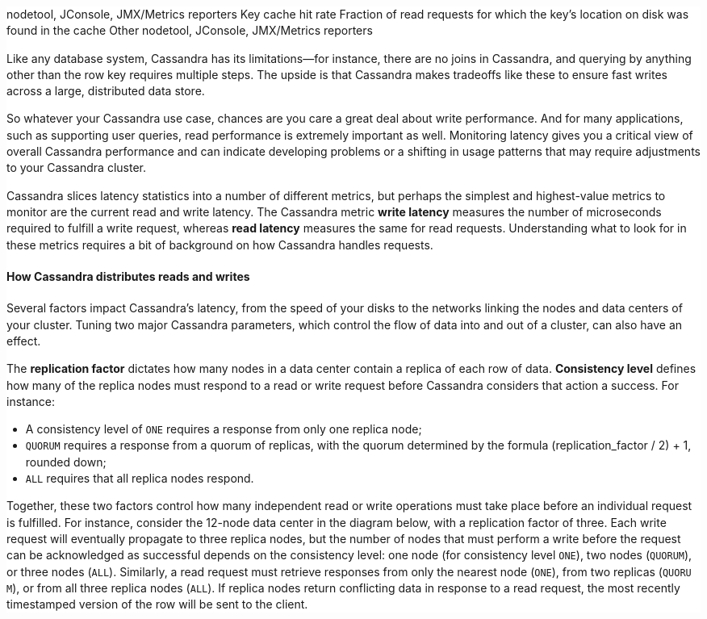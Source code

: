 <td>nodetool, JConsole, JMX/Metrics reporters</td>
</tr>
<tr class="odd">
<td>Key cache hit rate</td>
<td>Fraction of read requests for which the key’s location on disk was found in the cache</td>
<td>Other</td>
<td>nodetool, JConsole, JMX/Metrics reporters</td>
</tr>
</tbody>
</table>



Like any database system, Cassandra has its limitations—for instance, there are no joins in Cassandra, and querying by anything other than the row key requires multiple steps. The upside is that Cassandra makes tradeoffs like these to ensure fast writes across a large, distributed data store.

So whatever your Cassandra use case, chances are you care a great deal about write performance. And for many applications, such as supporting user queries, read performance is extremely important as well. Monitoring latency gives you a critical view of overall Cassandra performance and can indicate developing problems or a shifting in usage patterns that may require adjustments to your Cassandra cluster.

Cassandra slices latency statistics into a number of different metrics, but perhaps the simplest and highest-value metrics to monitor are the current read and write latency. The Cassandra metric **write latency** measures the number of microseconds required to fulfill a write request, whereas **read latency** measures the same for read requests. Understanding what to look for in these metrics requires a bit of background on how Cassandra handles requests.

#### How Cassandra distributes reads and writes


Several factors impact Cassandra’s latency, from the speed of your disks to the networks linking the nodes and data centers of your cluster. Tuning two major Cassandra parameters, which control the flow of data into and out of a cluster, can also have an effect.

The **replication factor** dictates how many nodes in a data center contain a replica of each row of data. **Consistency level** defines how many of the replica nodes must respond to a read or write request before Cassandra considers that action a success. For instance:



-   A consistency level of `ONE` requires a response from only one replica node;
-   `QUORUM` requires a response from a quorum of replicas, with the quorum determined by the formula (replication_factor / 2) + 1, rounded down;
-   `ALL` requires that all replica nodes respond.



Together, these two factors control how many independent read or write operations must take place before an individual request is fulfilled. For instance, consider the 12-node data center in the diagram below, with a replication factor of three. Each write request will eventually propagate to three replica nodes, but the number of nodes that must perform a write before the request can be acknowledged as successful depends on the consistency level: one node (for consistency level `ONE`), two nodes (`QUORUM`), or three nodes (`ALL`). Similarly, a read request must retrieve responses from only the nearest node (`ONE`), from two replicas (`QUORUM`), or from all three replica nodes (`ALL`). If replica nodes return conflicting data in response to a read request, the most recently timestamped version of the row will be sent to the client.
